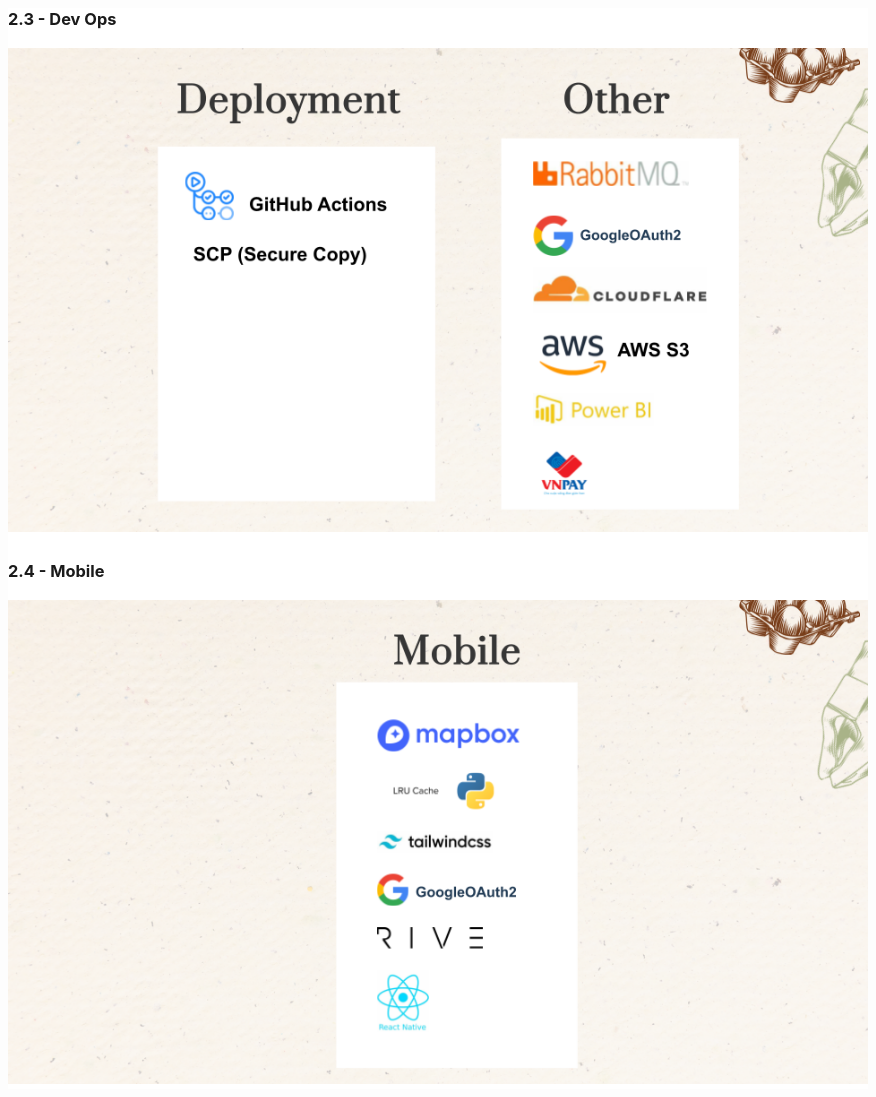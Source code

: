 ### 2.3 - Dev Ops

<img src="./public/tech-stacks-devops.png" />

### 2.4 - Mobile

<img src="./public/tech-stacks-mobile.png" />
